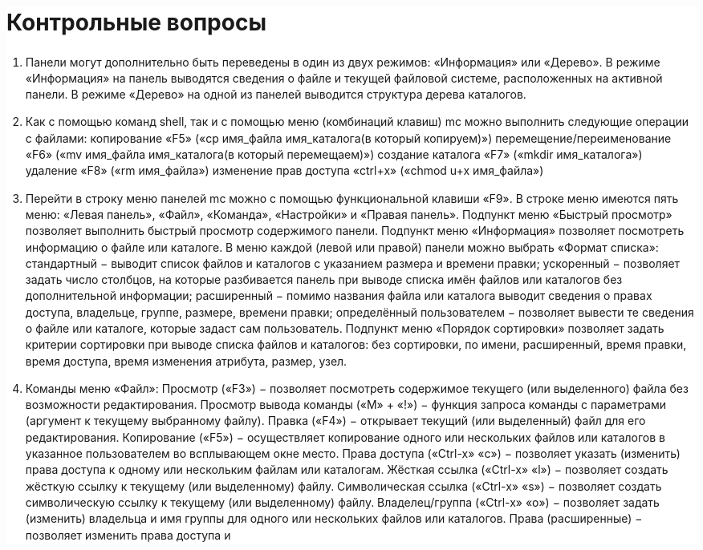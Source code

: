 # Контрольные вопросы

1) Панели могут дополнительно быть переведены в один из двух
режимов: «Информация» или «Дерево». В режиме «Информация» на
панель выводятся сведения о файле и текущей файловой системе,
расположенных на активной панели. В режиме «Дерево» на одной из
панелей выводится структура дерева каталогов.

2) Как с помощью команд shell, так и с помощью меню (комбинаций
клавиш) mc можно выполнить следующие операции с файлами:
копирование «F5» («cp имя_файла имя_каталога(в который
копируем)»)
перемещение/переименование «F6» («mv имя_файла
имя_каталога(в который перемещаем)») 
создание каталога «F7» («mkdir имя_каталога») 
удаление «F8» («rm имя_файла»)
изменение прав доступа «ctrl+x» («chmod u+x имя_файла»)

3) Перейти в строку меню панелей mc можно с помощью
функциональной клавиши «F9». В строке меню имеются пять меню:
«Левая панель», «Файл», «Команда», «Настройки» и «Правая
панель».
Подпункт меню «Быстрый просмотр» позволяет выполнить быстрый
просмотр содержимого панели.
Подпункт меню «Информация» позволяет посмотреть информацию о
файле или каталоге.
В меню каждой (левой или правой) панели можно выбрать «Формат
списка»:
стандартный − выводит список файлов и каталогов с указанием
размера и времени правки;
ускоренный − позволяет задать число столбцов, на которые
разбивается панель при выводе списка имён файлов или
каталогов без дополнительной информации;
расширенный − помимо названия файла или каталога выводит
сведения о правах доступа, владельце, группе, размере,
времени правки;
определённый пользователем − позволяет вывести те сведения
о файле или каталоге, которые задаст сам пользователь.
Подпункт меню «Порядок сортировки» позволяет задать критерии
сортировки при выводе списка файлов и каталогов: без сортировки,
по имени, расширенный, время правки, время доступа, время
изменения атрибута, размер, узел.

4) Команды меню «Файл»:
Просмотр («F3») − позволяет посмотреть содержимое текущего
(или выделенного) файла без возможности редактирования.
Просмотр вывода команды («М» + «!») − функция запроса
команды с параметрами (аргумент к текущему выбранному
файлу).
Правка («F4») − открывает текущий (или выделенный) файл
для его редактирования.
Копирование («F5») − осуществляет копирование одного или
нескольких файлов или каталогов в указанное пользователем во
всплывающем окне место.
Права доступа («Ctrl-x» «c») − позволяет указать (изменить)
права доступа к одному или нескольким файлам или каталогам.
Жёсткая ссылка («Ctrl-x» «l») − позволяет создать жёсткую
ссылку к текущему (или выделенному) файлу.
Символическая ссылка («Ctrl-x» «s») − позволяет создать
символическую ссылку к текущему (или выделенному) файлу.
Владелец/группа («Ctrl-x» «o») − позволяет задать (изменить)
владельца и имя группы для одного или нескольких файлов или
каталогов.
Права (расширенные) − позволяет изменить права доступа и